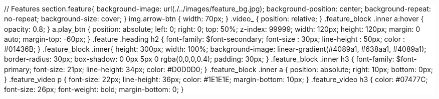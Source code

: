 // Features 
section.feature{
    background-image: url(./../images/feature_bg.jpg);
    background-position: center;
    background-repeat: no-repeat;
    background-size: cover;
}
img.arrow-btn {
    width: 70px;
}
.video_ {
    position: relative;
}
.feature_block .inner a:hover {
    opacity: 0.8;
}
a.play_btn {
    position: absolute;
    left: 0;
    right: 0;
    top: 50%;
    z-index: 99999;
    width: 120px;
    height: 120px;
    margin: 0 auto;
    margin-top: -60px;
}
.feature .heading h2 {
  font-family: $font-secondary;
  font-size : 30px;
  line-height : 50px;
  color : #01436B;
}
.feature_block .inner{
    height: 300px;
    width: 100%;
    background-image: linear-gradient(#4089a1, #638aa1, #4089a1);
    border-radius: 30px;
    box-shadow: 0 0px 5px 0 rgba(0,0,0,0.4);
    padding: 30px;
}
.feature_block .inner h3 {
    font-family: $font-primary;
    font-size: 21px;
    line-height: 34px;
    color: #D0D0D0;
}
.feature_block .inner a {
    position: absolute;
    right: 10px;
    bottom: 0px;
}
.feature_video p {
    font-size: 22px;
    line-height: 36px;
    color: #1E1E1E;
    margin-bottom: 10px;
}
.feature_video h3 {
    color: #07477C;
    font-size: 26px;
    font-weight: bold;
    margin-bottom: 0;
}